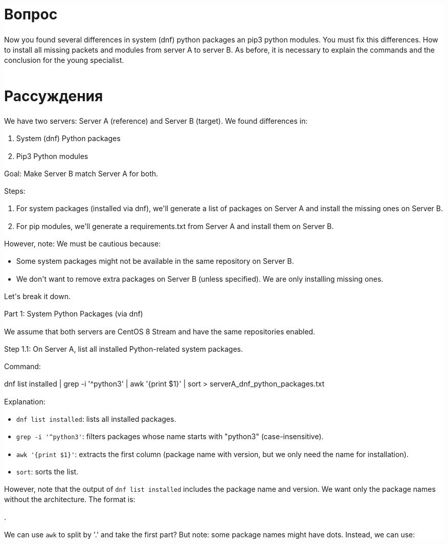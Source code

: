 # Вопрос
Now you found several differences in system (dnf) python packages an pip3 python modules. You must fix this differences. How to install all missing packets and modules from server A to server B. As before, it is necessary to explain the commands and the conclusion for the young specialist.

# Рассуждения
We have two servers: Server A (reference) and Server B (target). We found differences in:

1. System (dnf) Python packages

2. Pip3 Python modules

Goal: Make Server B match Server A for both.

Steps:

1. For system packages (installed via dnf), we'll generate a list of packages on Server A and install the missing ones on Server B.

2. For pip modules, we'll generate a requirements.txt from Server A and install them on Server B.

However, note: We must be cautious because:

- Some system packages might not be available in the same repository on Server B.

- We don't want to remove extra packages on Server B (unless specified). We are only installing missing ones.

Let's break it down.

Part 1: System Python Packages (via dnf)

We assume that both servers are CentOS 8 Stream and have the same repositories enabled.

Step 1.1: On Server A, list all installed Python-related system packages.

Command:

dnf list installed | grep -i '^python3' | awk '{print $1}' | sort > serverA_dnf_python_packages.txt

Explanation:

- `dnf list installed`: lists all installed packages.

- `grep -i '^python3'`: filters packages whose name starts with "python3" (case-insensitive).

- `awk '{print $1}'`: extracts the first column (package name with version, but we only need the name for installation).

- `sort`: sorts the list.

However, note that the output of `dnf list installed` includes the package name and version. We want only the package names without the architecture. The format is:

<package>.<arch>    <version>    <repo>

We can use `awk` to split by '.' and take the first part? But note: some package names might have dots. Instead, we can use:
